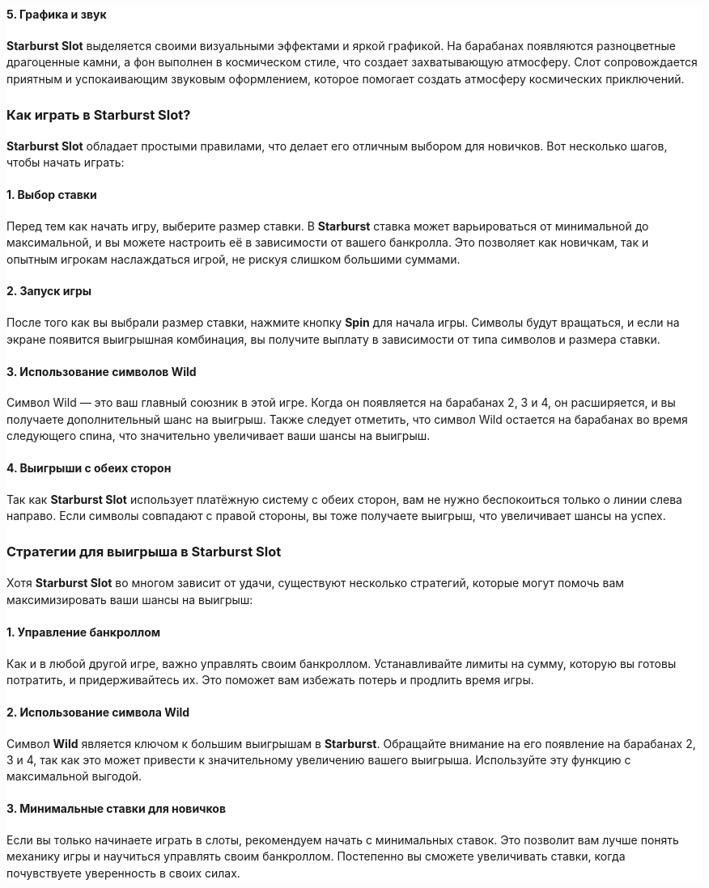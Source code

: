 #### 5. **Графика и звук**

**Starburst Slot** выделяется своими визуальными эффектами и яркой графикой. На барабанах появляются разноцветные драгоценные камни, а фон выполнен в космическом стиле, что создает захватывающую атмосферу. Слот сопровождается приятным и успокаивающим звуковым оформлением, которое помогает создать атмосферу космических приключений.

### Как играть в Starburst Slot?

**Starburst Slot** обладает простыми правилами, что делает его отличным выбором для новичков. Вот несколько шагов, чтобы начать играть:

#### 1. **Выбор ставки**

Перед тем как начать игру, выберите размер ставки. В **Starburst** ставка может варьироваться от минимальной до максимальной, и вы можете настроить её в зависимости от вашего банкролла. Это позволяет как новичкам, так и опытным игрокам наслаждаться игрой, не рискуя слишком большими суммами.

#### 2. **Запуск игры**

После того как вы выбрали размер ставки, нажмите кнопку **Spin** для начала игры. Символы будут вращаться, и если на экране появится выигрышная комбинация, вы получите выплату в зависимости от типа символов и размера ставки.

#### 3. **Использование символов Wild**

Символ Wild — это ваш главный союзник в этой игре. Когда он появляется на барабанах 2, 3 и 4, он расширяется, и вы получаете дополнительный шанс на выигрыш. Также следует отметить, что символ Wild остается на барабанах во время следующего спина, что значительно увеличивает ваши шансы на выигрыш.

#### 4. **Выигрыши с обеих сторон**

Так как **Starburst Slot** использует платёжную систему с обеих сторон, вам не нужно беспокоиться только о линии слева направо. Если символы совпадают с правой стороны, вы тоже получаете выигрыш, что увеличивает шансы на успех.

### Стратегии для выигрыша в Starburst Slot

Хотя **Starburst Slot** во многом зависит от удачи, существуют несколько стратегий, которые могут помочь вам максимизировать ваши шансы на выигрыш:

#### 1. **Управление банкроллом**

Как и в любой другой игре, важно управлять своим банкроллом. Устанавливайте лимиты на сумму, которую вы готовы потратить, и придерживайтесь их. Это поможет вам избежать потерь и продлить время игры.

#### 2. **Использование символа Wild**

Символ **Wild** является ключом к большим выигрышам в **Starburst**. Обращайте внимание на его появление на барабанах 2, 3 и 4, так как это может привести к значительному увеличению вашего выигрыша. Используйте эту функцию с максимальной выгодой.

#### 3. **Минимальные ставки для новичков**

Если вы только начинаете играть в слоты, рекомендуем начать с минимальных ставок. Это позволит вам лучше понять механику игры и научиться управлять своим банкроллом. Постепенно вы сможете увеличивать ставки, когда почувствуете уверенность в своих силах.
